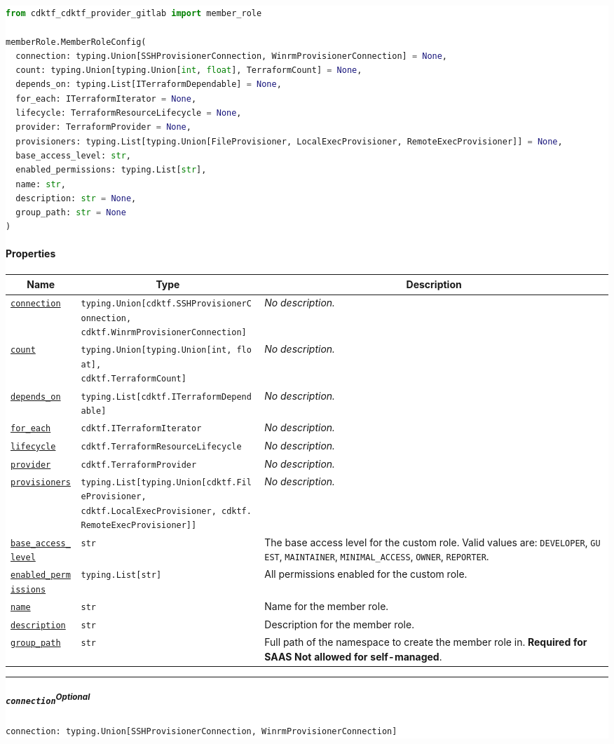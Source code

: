 ```python
from cdktf_cdktf_provider_gitlab import member_role

memberRole.MemberRoleConfig(
  connection: typing.Union[SSHProvisionerConnection, WinrmProvisionerConnection] = None,
  count: typing.Union[typing.Union[int, float], TerraformCount] = None,
  depends_on: typing.List[ITerraformDependable] = None,
  for_each: ITerraformIterator = None,
  lifecycle: TerraformResourceLifecycle = None,
  provider: TerraformProvider = None,
  provisioners: typing.List[typing.Union[FileProvisioner, LocalExecProvisioner, RemoteExecProvisioner]] = None,
  base_access_level: str,
  enabled_permissions: typing.List[str],
  name: str,
  description: str = None,
  group_path: str = None
)
```

#### Properties <a name="Properties" id="Properties"></a>

| **Name** | **Type** | **Description** |
| --- | --- | --- |
| <code><a href="#@cdktf/provider-gitlab.memberRole.MemberRoleConfig.property.connection">connection</a></code> | <code>typing.Union[cdktf.SSHProvisionerConnection, cdktf.WinrmProvisionerConnection]</code> | *No description.* |
| <code><a href="#@cdktf/provider-gitlab.memberRole.MemberRoleConfig.property.count">count</a></code> | <code>typing.Union[typing.Union[int, float], cdktf.TerraformCount]</code> | *No description.* |
| <code><a href="#@cdktf/provider-gitlab.memberRole.MemberRoleConfig.property.dependsOn">depends_on</a></code> | <code>typing.List[cdktf.ITerraformDependable]</code> | *No description.* |
| <code><a href="#@cdktf/provider-gitlab.memberRole.MemberRoleConfig.property.forEach">for_each</a></code> | <code>cdktf.ITerraformIterator</code> | *No description.* |
| <code><a href="#@cdktf/provider-gitlab.memberRole.MemberRoleConfig.property.lifecycle">lifecycle</a></code> | <code>cdktf.TerraformResourceLifecycle</code> | *No description.* |
| <code><a href="#@cdktf/provider-gitlab.memberRole.MemberRoleConfig.property.provider">provider</a></code> | <code>cdktf.TerraformProvider</code> | *No description.* |
| <code><a href="#@cdktf/provider-gitlab.memberRole.MemberRoleConfig.property.provisioners">provisioners</a></code> | <code>typing.List[typing.Union[cdktf.FileProvisioner, cdktf.LocalExecProvisioner, cdktf.RemoteExecProvisioner]]</code> | *No description.* |
| <code><a href="#@cdktf/provider-gitlab.memberRole.MemberRoleConfig.property.baseAccessLevel">base_access_level</a></code> | <code>str</code> | The base access level for the custom role. Valid values are: `DEVELOPER`, `GUEST`, `MAINTAINER`, `MINIMAL_ACCESS`, `OWNER`, `REPORTER`. |
| <code><a href="#@cdktf/provider-gitlab.memberRole.MemberRoleConfig.property.enabledPermissions">enabled_permissions</a></code> | <code>typing.List[str]</code> | All permissions enabled for the custom role. |
| <code><a href="#@cdktf/provider-gitlab.memberRole.MemberRoleConfig.property.name">name</a></code> | <code>str</code> | Name for the member role. |
| <code><a href="#@cdktf/provider-gitlab.memberRole.MemberRoleConfig.property.description">description</a></code> | <code>str</code> | Description for the member role. |
| <code><a href="#@cdktf/provider-gitlab.memberRole.MemberRoleConfig.property.groupPath">group_path</a></code> | <code>str</code> | Full path of the namespace to create the member role in. **Required for SAAS** **Not allowed for self-managed**. |

---

##### `connection`<sup>Optional</sup> <a name="connection" id="@cdktf/provider-gitlab.memberRole.MemberRoleConfig.property.connection"></a>

```python
connection: typing.Union[SSHProvisionerConnection, WinrmProvisionerConnection]
```

